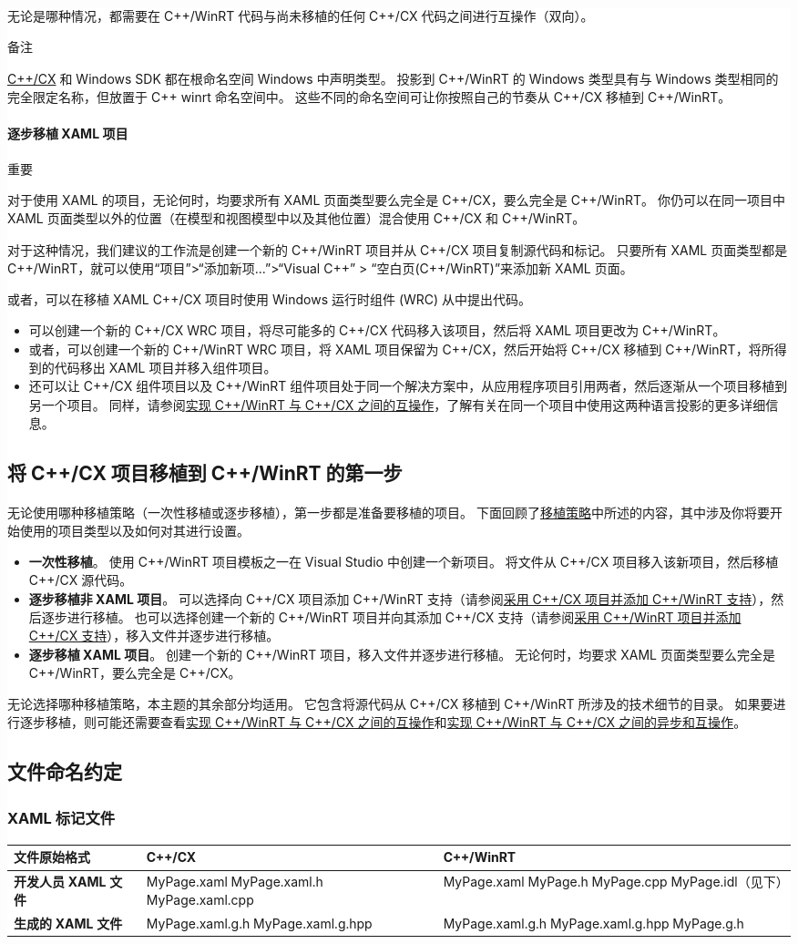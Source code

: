 无论是哪种情况，都需要在 C++/WinRT 代码与尚未移植的任何 C++/CX 代码之间进行互操作（双向）。

 备注

[C++/CX](https://docs.microsoft.com/zh-cn/cpp/cppcx/visual-c-language-reference-c-cx) 和 Windows SDK 都在根命名空间 Windows 中声明类型。 投影到 C++/WinRT 的 Windows 类型具有与 Windows 类型相同的完全限定名称，但放置于 C++ winrt 命名空间中。 这些不同的命名空间可让你按照自己的节奏从 C++/CX 移植到 C++/WinRT。

#### 逐步移植 XAML 项目

 重要

对于使用 XAML 的项目，无论何时，均要求所有 XAML 页面类型要么完全是 C++/CX，要么完全是 C++/WinRT。 你仍可以在同一项目中 XAML 页面类型以外的位置（在模型和视图模型中以及其他位置）混合使用 C++/CX 和 C++/WinRT。

对于这种情况，我们建议的工作流是创建一个新的 C++/WinRT 项目并从 C++/CX 项目复制源代码和标记。 只要所有 XAML 页面类型都是 C++/WinRT，就可以使用“项目”>“添加新项...”>“Visual C++” > “空白页(C++/WinRT)”来添加新 XAML 页面。

或者，可以在移植 XAML C++/CX 项目时使用 Windows 运行时组件 (WRC) 从中提出代码。

- 可以创建一个新的 C++/CX WRC 项目，将尽可能多的 C++/CX 代码移入该项目，然后将 XAML 项目更改为 C++/WinRT。
- 或者，可以创建一个新的 C++/WinRT WRC 项目，将 XAML 项目保留为 C++/CX，然后开始将 C++/CX 移植到 C++/WinRT，将所得到的代码移出 XAML 项目并移入组件项目。
- 还可以让 C++/CX 组件项目以及 C++/WinRT 组件项目处于同一个解决方案中，从应用程序项目引用两者，然后逐渐从一个项目移植到另一个项目。 同样，请参阅[实现 C++/WinRT 与 C++/CX 之间的互操作](https://docs.microsoft.com/zh-cn/windows/uwp/cpp-and-winrt-apis/interop-winrt-cx)，了解有关在同一个项目中使用这两种语言投影的更多详细信息。

## 将 C++/CX 项目移植到 C++/WinRT 的第一步

无论使用哪种移植策略（一次性移植或逐步移植），第一步都是准备要移植的项目。 下面回顾了[移植策略](https://docs.microsoft.com/zh-cn/windows/uwp/cpp-and-winrt-apis/move-to-winrt-from-cx#strategies-for-porting)中所述的内容，其中涉及你将要开始使用的项目类型以及如何对其进行设置。

- **一次性移植**。 使用 C++/WinRT 项目模板之一在 Visual Studio 中创建一个新项目。 将文件从 C++/CX 项目移入该新项目，然后移植 C++/CX 源代码。
- **逐步移植非 XAML 项目**。 可以选择向 C++/CX 项目添加 C++/WinRT 支持（请参阅[采用 C++/CX 项目并添加 C++/WinRT 支持](https://docs.microsoft.com/zh-cn/windows/uwp/cpp-and-winrt-apis/interop-winrt-cx#taking-a-ccx-project-and-adding-cwinrt-support)），然后逐步进行移植。 也可以选择创建一个新的 C++/WinRT 项目并向其添加 C++/CX 支持（请参阅[采用 C++/WinRT 项目并添加 C++/CX 支持](https://docs.microsoft.com/zh-cn/windows/uwp/cpp-and-winrt-apis/interop-winrt-cx#taking-a-cwinrt-project-and-adding-ccx-support)），移入文件并逐步进行移植。
- **逐步移植 XAML 项目**。 创建一个新的 C++/WinRT 项目，移入文件并逐步进行移植。 无论何时，均要求 XAML 页面类型要么完全是 C++/WinRT，要么完全是 C++/CX。

无论选择哪种移植策略，本主题的其余部分均适用。 它包含将源代码从 C++/CX 移植到 C++/WinRT 所涉及的技术细节的目录。 如果要进行逐步移植，则可能还需要查看[实现 C++/WinRT 与 C++/CX 之间的互操作](https://docs.microsoft.com/zh-cn/windows/uwp/cpp-and-winrt-apis/interop-winrt-cx)和[实现 C++/WinRT 与 C++/CX 之间的异步和互操作](https://docs.microsoft.com/zh-cn/windows/uwp/cpp-and-winrt-apis/interop-winrt-cx-async)。

## 文件命名约定

### XAML 标记文件

| 文件原始格式           | C++/CX                                    | C++/WinRT                                          |
| :--------------------- | :---------------------------------------- | :------------------------------------------------- |
| **开发人员 XAML 文件** | MyPage.xaml MyPage.xaml.h MyPage.xaml.cpp | MyPage.xaml MyPage.h MyPage.cpp MyPage.idl（见下） |
| **生成的 XAML 文件**   | MyPage.xaml.g.h MyPage.xaml.g.hpp         | MyPage.xaml.g.h MyPage.xaml.g.hpp MyPage.g.h       |
